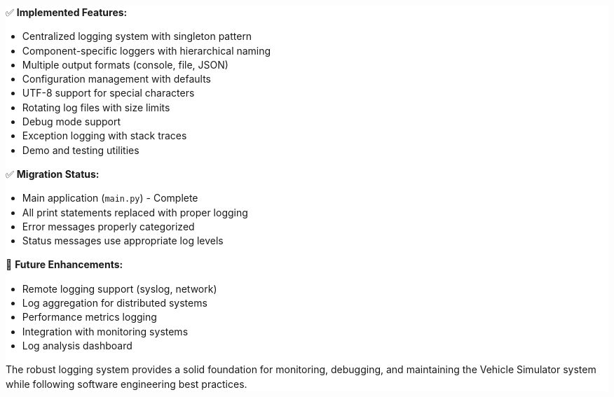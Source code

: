 ✅ **Implemented Features:**
- Centralized logging system with singleton pattern
- Component-specific loggers with hierarchical naming
- Multiple output formats (console, file, JSON)
- Configuration management with defaults
- UTF-8 support for special characters
- Rotating log files with size limits
- Debug mode support
- Exception logging with stack traces
- Demo and testing utilities

✅ **Migration Status:**
- Main application (`main.py`) - Complete
- All print statements replaced with proper logging
- Error messages properly categorized
- Status messages use appropriate log levels

🔄 **Future Enhancements:**
- Remote logging support (syslog, network)
- Log aggregation for distributed systems
- Performance metrics logging
- Integration with monitoring systems
- Log analysis dashboard

The robust logging system provides a solid foundation for monitoring, debugging, and maintaining the Vehicle Simulator system while following software engineering best practices.